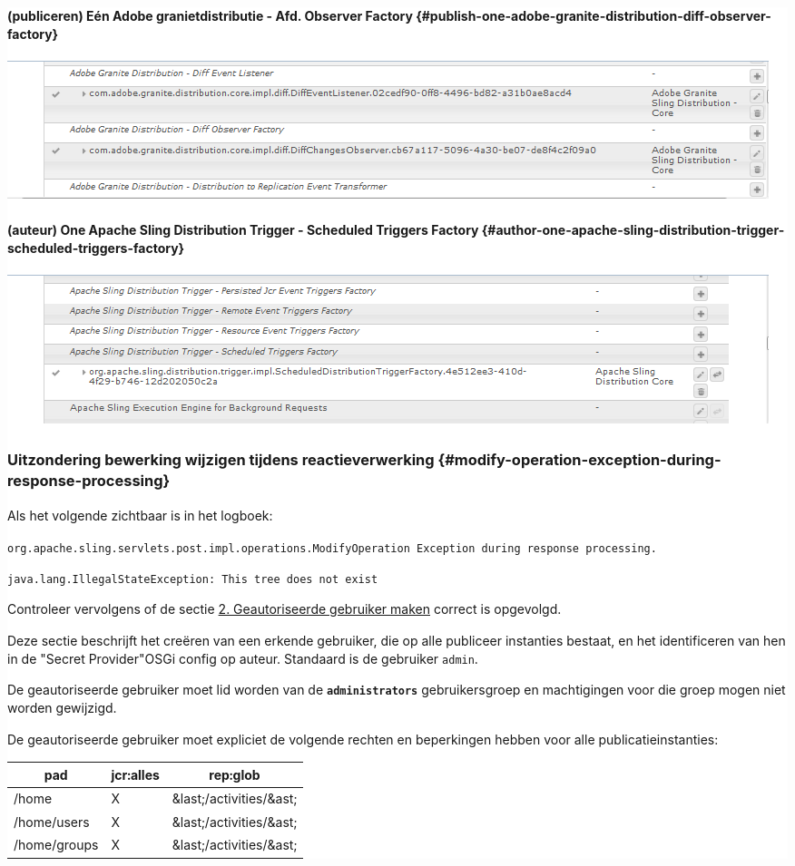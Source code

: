 #### (publiceren) Eén Adobe granietdistributie - Afd. Observer Factory {#publish-one-adobe-granite-distribution-diff-observer-factory}

![chlimage_1-402](assets/chlimage_1-402.png)

#### (auteur) One Apache Sling Distribution Trigger - Scheduled Triggers Factory {#author-one-apache-sling-distribution-trigger-scheduled-triggers-factory}

![chlimage_1-403](assets/chlimage_1-403.png)

### Uitzondering bewerking wijzigen tijdens reactieverwerking {#modify-operation-exception-during-response-processing}

Als het volgende zichtbaar is in het logboek:

`org.apache.sling.servlets.post.impl.operations.ModifyOperation Exception during response processing.`

`java.lang.IllegalStateException: This tree does not exist`

Controleer vervolgens of de sectie [2. Geautoriseerde gebruiker maken](#createauthuser) correct is opgevolgd.

Deze sectie beschrijft het creëren van een erkende gebruiker, die op alle publiceer instanties bestaat, en het identificeren van hen in de &quot;Secret Provider&quot;OSGi config op auteur. Standaard is de gebruiker `admin`.

De geautoriseerde gebruiker moet lid worden van de **`administrators`** gebruikersgroep en machtigingen voor die groep mogen niet worden gewijzigd.

De geautoriseerde gebruiker moet expliciet de volgende rechten en beperkingen hebben voor alle publicatieinstanties:

| **pad** | **jcr:alles** | **rep:glob** |
|---|---|---|
| /home | X | &amp;last;/activities/&amp;ast; |
| /home/users | X | &amp;last;/activities/&amp;ast; |
| /home/groups | X | &amp;last;/activities/&amp;ast; |

